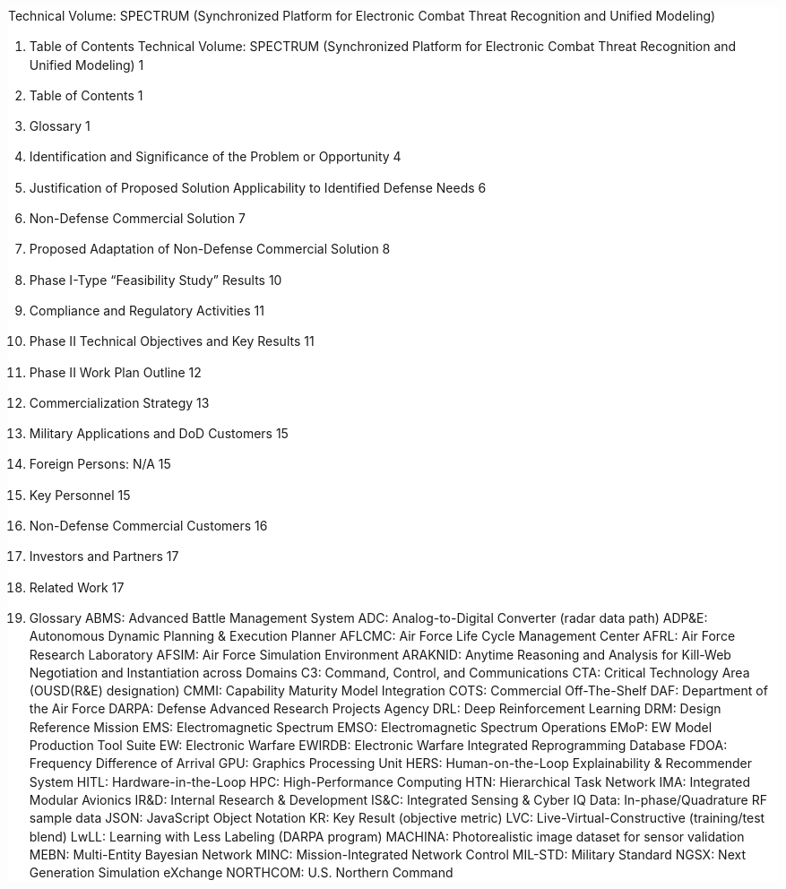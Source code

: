 Technical Volume: SPECTRUM (Synchronized Platform for Electronic Combat Threat Recognition and Unified Modeling)
1. Table of Contents
Technical Volume: SPECTRUM (Synchronized Platform for Electronic Combat Threat Recognition and Unified Modeling)	1
1. Table of Contents	1
2. Glossary	1
3. Identification and Significance of the Problem or Opportunity	4
4. Justification of Proposed Solution Applicability to Identified Defense Needs	6
5. Non-Defense Commercial Solution	7
6. Proposed Adaptation of Non-Defense Commercial Solution	8
7. Phase I-Type “Feasibility Study” Results	10
8. Compliance and Regulatory Activities	11
9. Phase II Technical Objectives and Key Results	11
10. Phase II Work Plan Outline	12
11. Commercialization Strategy	13
12. Military Applications and DoD Customers	15
13. Foreign Persons: N/A	15
14. Key Personnel	15
15. Non-Defense Commercial Customers	16
16. Investors and Partners	17
17. Related Work	17

2. Glossary
ABMS: Advanced Battle Management System
ADC: Analog-to-Digital Converter (radar data path)
ADP&E: Autonomous Dynamic Planning & Execution Planner
AFLCMC: Air Force Life Cycle Management Center
AFRL: Air Force Research Laboratory
AFSIM: Air Force Simulation Environment
ARAKNID: Anytime Reasoning and Analysis for Kill-Web Negotiation and Instantiation across Domains
C3: Command, Control, and Communications
CTA: Critical Technology Area (OUSD(R&E) designation)
CMMI: Capability Maturity Model Integration
COTS: Commercial Off-The-Shelf
DAF: Department of the Air Force
DARPA: Defense Advanced Research Projects Agency
DRL: Deep Reinforcement Learning
DRM: Design Reference Mission
EMS: Electromagnetic Spectrum
EMSO: Electromagnetic Spectrum Operations
EMoP: EW Model Production Tool Suite
EW: Electronic Warfare
EWIRDB: Electronic Warfare Integrated Reprogramming Database
FDOA: Frequency Difference of Arrival
GPU: Graphics Processing Unit
HERS: Human-on-the-Loop Explainability & Recommender System
HITL: Hardware-in-the-Loop
HPC: High-Performance Computing
HTN: Hierarchical Task Network
IMA: Integrated Modular Avionics
IR&D: Internal Research & Development
IS&C: Integrated Sensing & Cyber
IQ Data: In-phase/Quadrature RF sample data
JSON: JavaScript Object Notation
KR: Key Result (objective metric)
LVC: Live-Virtual-Constructive (training/test blend)
LwLL: Learning with Less Labeling (DARPA program)
MACHINA: Photorealistic image dataset for sensor validation
MEBN: Multi-Entity Bayesian Network
MINC: Mission-Integrated Network Control
MIL-STD: Military Standard
NGSX: Next Generation Simulation eXchange
NORTHCOM: U.S. Northern Command